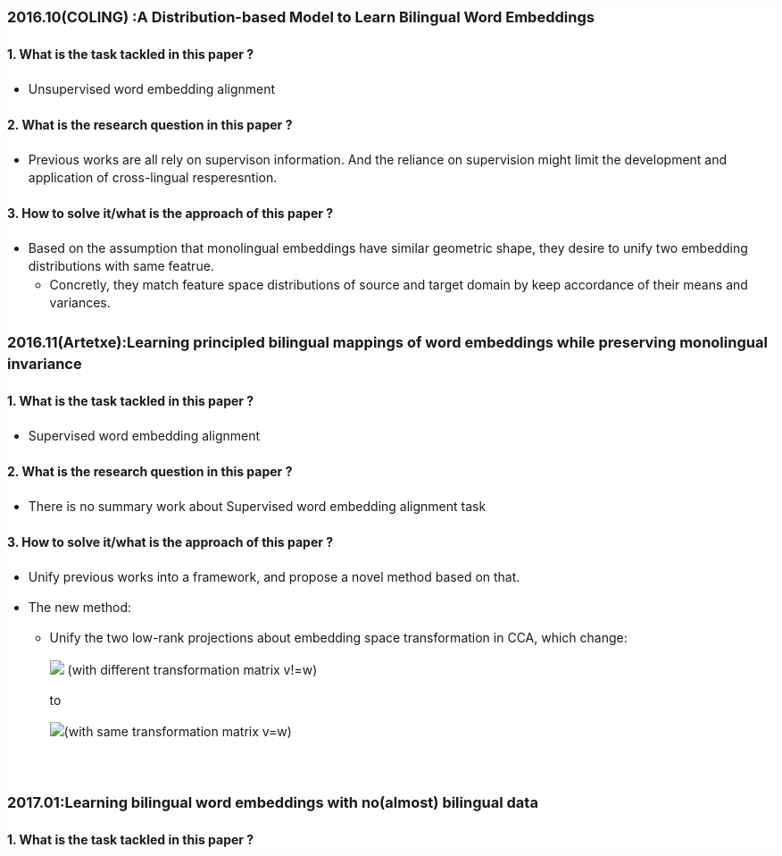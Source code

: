 

### 2016.10(COLING) :A Distribution-based Model to Learn Bilingual Word Embeddings

#### 1. What is the task tackled in this paper ?

- Unsupervised word embedding alignment

#### 2. What is the research question in this paper ?

- Previous works are all rely on supervison information. And the reliance on supervision might limit the development and application of cross-lingual resperesntion.


#### 3. How to solve it/what is the approach of this paper ?

- Based on the assumption that monolingual embeddings have similar geometric shape, they desire to unify two embedding distributions with same featrue. 
  - Concretly, they match feature space distributions of source and target domain by keep accordance of their means and variances. 




### 2016.11(Artetxe):Learning principled bilingual mappings of word embeddings while preserving monolingual invariance

#### 1. What is the task tackled in this paper ? 

- Supervised word embedding alignment

#### 2. What is the research question in this paper ? 

- There is no summary work about Supervised word embedding alignment task

#### 3. How to solve it/what is the approach of this paper ?

- Unify previous works into a framework, and propose a novel method based on that. 

- The new method:

  - Unify the two low-rank projections about embedding space transformation in CCA, which change:

    ![](./pictures/7) (with different transformation matrix v!=w)

    to

    ![](./pictures/8)(with same transformation matrix v=w)

  ​

### 2017.01:Learning bilingual word embeddings with no(almost) bilingual data

#### 1. What is the task tackled in this paper ? 

